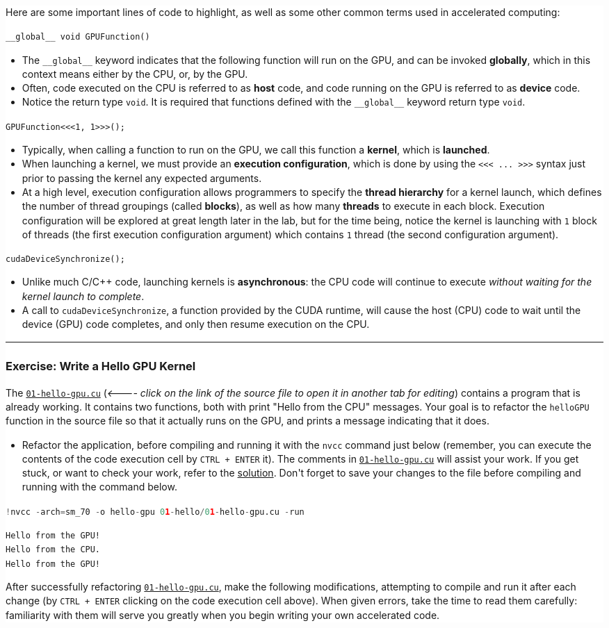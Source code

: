 Here are some important lines of code to highlight, as well as some other common terms used in accelerated computing:

`__global__ void GPUFunction()`
  - The `__global__` keyword indicates that the following function will run on the GPU, and can be invoked **globally**, which in this context means either by the CPU, or, by the GPU.
  - Often, code executed on the CPU is referred to as **host** code, and code running on the GPU is referred to as **device** code.
  - Notice the return type `void`. It is required that functions defined with the `__global__` keyword return type `void`.

`GPUFunction<<<1, 1>>>();`
  - Typically, when calling a function to run on the GPU, we call this function a **kernel**, which is **launched**.
  - When launching a kernel, we must provide an **execution configuration**, which is done by using the `<<< ... >>>` syntax just prior to passing the kernel any expected arguments.
  - At a high level, execution configuration allows programmers to specify the **thread hierarchy** for a kernel launch, which defines the number of thread groupings (called **blocks**), as well as how many **threads** to execute in each block. Execution configuration will be explored at great length later in the lab, but for the time being, notice the kernel is launching with `1` block of threads (the first execution configuration argument) which contains `1` thread (the second configuration argument).

`cudaDeviceSynchronize();`
  - Unlike much C/C++ code, launching kernels is **asynchronous**: the CPU code will continue to execute *without waiting for the kernel launch to complete*.
  - A call to `cudaDeviceSynchronize`, a function provided by the CUDA runtime, will cause the host (CPU) code to wait until the device (GPU) code completes, and only then resume execution on the CPU.

---
### Exercise: Write a Hello GPU Kernel

The [`01-hello-gpu.cu`](../../../../../edit/tasks/task1/task/01_AC_CUDA_C/01-hello/01-hello-gpu.cu) (*<---- click on the link of the source file to open it in another tab for editing*) contains a program that is already working. It contains two functions, both with print "Hello from the CPU" messages. Your goal is to refactor the `helloGPU` function in the source file so that it actually runs on the GPU, and prints a message indicating that it does.

- Refactor the application, before compiling and running it with the `nvcc` command just below (remember, you can execute the contents of the code execution cell by `CTRL + ENTER` it). The comments in [`01-hello-gpu.cu`](../../../../../edit/tasks/task1/task/01_AC_CUDA_C/01-hello/01-hello-gpu.cu) will assist your work. If you get stuck, or want to check your work, refer to the [solution](../../../../../edit/tasks/task1/task/01_AC_CUDA_C/01-hello/solutions/01-hello-gpu-solution.cu). Don't forget to save your changes to the file before compiling and running with the command below.


```python
!nvcc -arch=sm_70 -o hello-gpu 01-hello/01-hello-gpu.cu -run
```

    Hello from the GPU!
    Hello from the CPU.
    Hello from the GPU!


After successfully refactoring [`01-hello-gpu.cu`](../../../../../edit/tasks/task1/task/01_AC_CUDA_C/01-hello/01-hello-gpu.cu), make the following modifications, attempting to compile and run it after each change (by `CTRL + ENTER` clicking on the code execution cell above). When given errors, take the time to read them carefully: familiarity with them will serve you greatly when you begin writing your own accelerated code.
